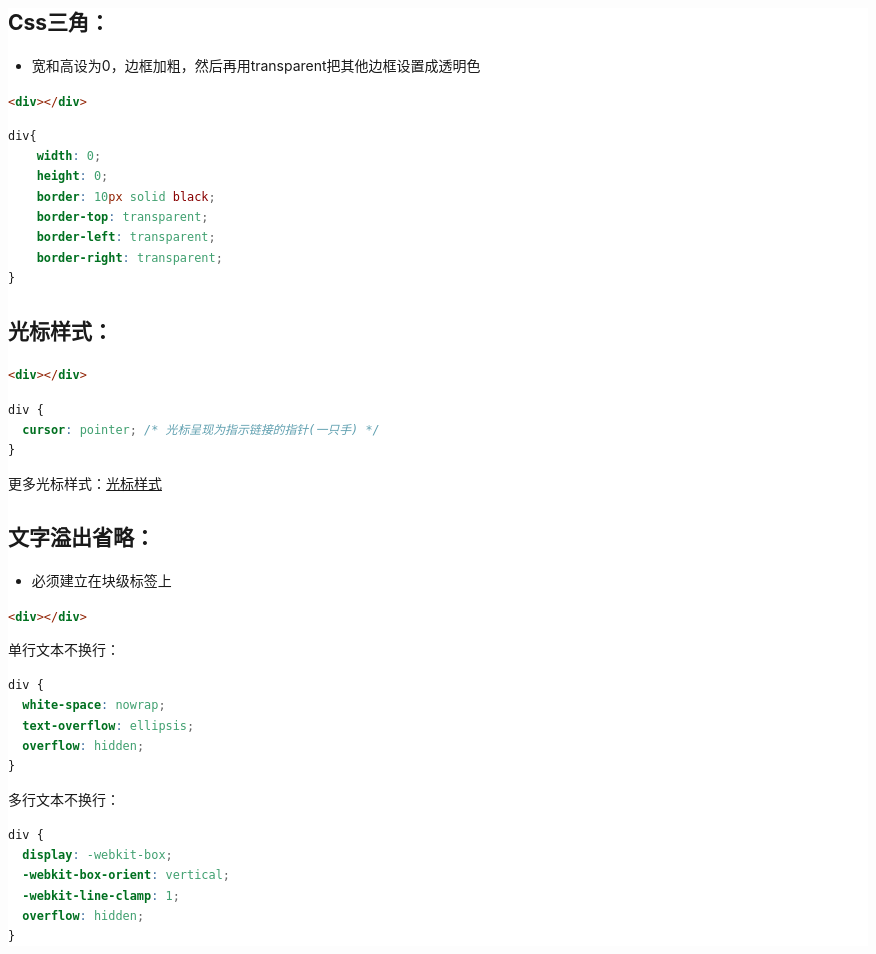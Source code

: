 ## Css三角：
- 宽和高设为0，边框加粗，然后再用transparent把其他边框设置成透明色
```html
<div></div>
```
```css
div{
    width: 0;
    height: 0;
    border: 10px solid black;
    border-top: transparent;
    border-left: transparent;
    border-right: transparent;
}
```


## 光标样式：
```html
<div></div>
```
```css
div {
  cursor: pointer; /* 光标呈现为指示链接的指针(一只手) */
}
```
更多光标样式：[光标样式](https://www.w3school.com.cn/cssref/pr_class_cursor.asp)

## 文字溢出省略：
- 必须建立在块级标签上
```html
<div></div>
```

单行文本不换行：
```css
div {
  white-space: nowrap;
  text-overflow: ellipsis;
  overflow: hidden;
}
```

多行文本不换行：
```css
div {
  display: -webkit-box;
  -webkit-box-orient: vertical;
  -webkit-line-clamp: 1;
  overflow: hidden;
}
```
